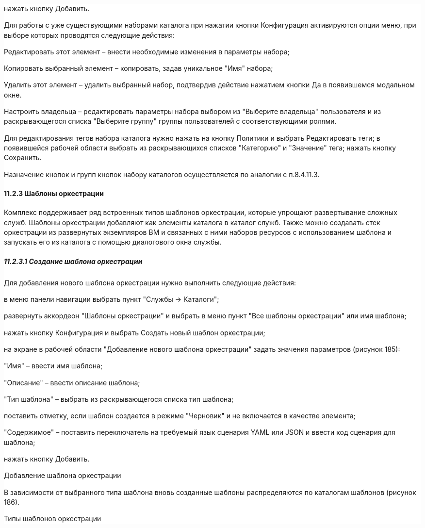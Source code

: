 нажать кнопку Добавить.

Для работы с уже существующими наборами каталога при нажатии кнопки Конфигурация активируются опции меню, при выборе которых проводятся следующие действия:

Редактировать этот элемент – внести необходимые изменения в параметры набора;

Копировать выбранный элемент – копировать, задав уникальное "Имя" набора;

Удалить этот элемент – удалить выбранный набор, подтвердив действие нажатием кнопки Да в появившемся модальном окне.

Настроить владельца – редактировать параметры набора выбором из "Выберите владельца" пользователя и из раскрывающегося списка "Выберите группу" группы пользователей с соответствующими ролями.

Для редактирования тегов набора каталога нужно нажать на кнопку Политики и выбрать Редактировать теги; в появившейся рабочей области выбрать из раскрывающихся списков "Категорию" и "Значение" тега; нажать кнопку Сохранить.

Назначение кнопок и групп кнопок набору каталогов осуществляется по аналогии с п.8.4.11.3.

#### 11.2.3 Шаблоны оркестрации

Комплекс поддерживает ряд встроенных типов шаблонов оркестрации, которые упрощают развертывание сложных служб. Шаблоны оркестрации добавляют как элементы каталога в каталог служб. Также можно создавать стек оркестрации из развернутых экземпляров ВМ и связанных с ними наборов ресурсов с использованием шаблона и запускать его из каталога с помощью диалогового окна службы.

##### 11.2.3.1 Создание шаблона оркестрации

Для добавления нового шаблона оркестрации нужно выполнить следующие действия:

в меню панели навигации выбрать пункт "Службы → Каталоги";

развернуть аккордеон "Шаблоны оркестрации" и выбрать в меню пункт "Все шаблоны оркестрации" или имя шаблона;

нажать кнопку Конфигурация и выбрать Создать новый шаблон оркестрации;

на экране в рабочей области "Добавление нового шаблона оркестрации" задать значения параметров (рисунок 185):

"Имя" – ввести имя шаблона;

"Описание" – ввести описание шаблона;

"Тип шаблона" – выбрать из раскрывающегося списка тип шаблона;

поставить отметку, если шаблон создается в режиме "Черновик" и не включается в качестве элемента;

"Содержимое" – поставить переключатель на требуемый язык сценария YAML или JSON и ввести код сценария для шаблона;

нажать кнопку Добавить.

Добавление шаблона оркестрации

В зависимости от выбранного типа шаблона вновь созданные шаблоны распределяются по каталогам шаблонов (рисунок 186).

Типы шаблонов оркестрации
